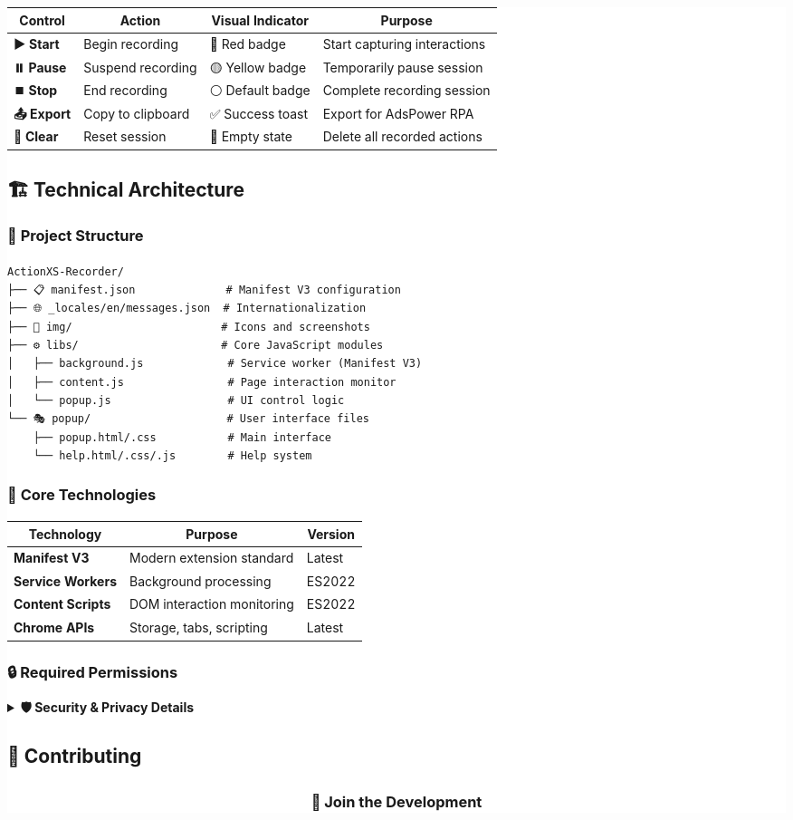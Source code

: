 | Control | Action | Visual Indicator | Purpose |
|---------|--------|-----------------|----------|
| **▶️ Start** | Begin recording | 🔴 Red badge | Start capturing interactions |
| **⏸️ Pause** | Suspend recording | 🟡 Yellow badge | Temporarily pause session |
| **⏹️ Stop** | End recording | ⚪ Default badge | Complete recording session |
| **📤 Export** | Copy to clipboard | ✅ Success toast | Export for AdsPower RPA |
| **🧹 Clear** | Reset session | 🧹 Empty state | Delete all recorded actions |

</div>

## 🏗️ **Technical Architecture**

### 📁 **Project Structure**

```
ActionXS-Recorder/
├── 📋 manifest.json              # Manifest V3 configuration
├── 🌐 _locales/en/messages.json  # Internationalization
├── 🎨 img/                       # Icons and screenshots  
├── ⚙️ libs/                      # Core JavaScript modules
│   ├── background.js             # Service worker (Manifest V3)
│   ├── content.js                # Page interaction monitor
│   └── popup.js                  # UI control logic
└── 🎭 popup/                     # User interface files
    ├── popup.html/.css           # Main interface
    └── help.html/.css/.js        # Help system
```

### 🔧 **Core Technologies**

| Technology | Purpose | Version |
|------------|---------|---------|
| **Manifest V3** | Modern extension standard | Latest |
| **Service Workers** | Background processing | ES2022 |
| **Content Scripts** | DOM interaction monitoring | ES2022 |
| **Chrome APIs** | Storage, tabs, scripting | Latest |

### 🔒 **Required Permissions**

<details><summary><strong>🛡️ Security & Privacy Details</strong></summary></details>

## 🤝 **Contributing**

<div align="center">

### **🚀 Join the Development**
